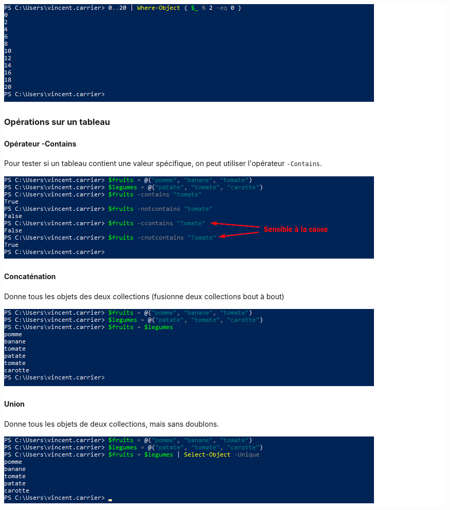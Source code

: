 ![image](./assets/r03_06e.png)

### Opérations sur un tableau

#### Opérateur -Contains

Pour tester si un tableau contient une valeur spécifique, on peut utiliser l'opérateur `-Contains`.

![image](./assets/r03_07a.png)

#### Concaténation

Donne tous les objets des deux collections (fusionne deux collections bout à bout)

![image](./assets/r03_07b.png)

#### Union

Donne tous les objets de deux collections, mais sans doublons.

![image](./assets/r03_07c.png)
